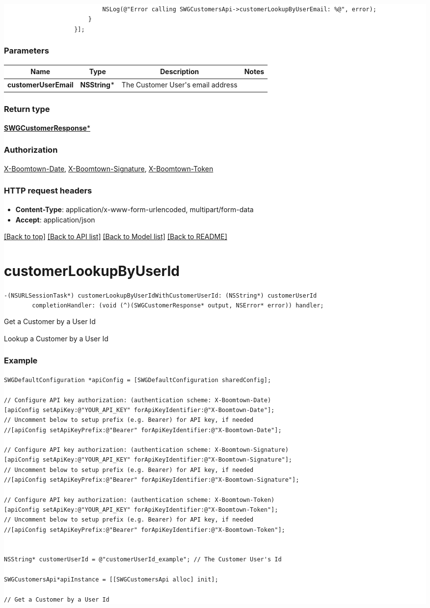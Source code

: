 ```objc
                            NSLog(@"Error calling SWGCustomersApi->customerLookupByUserEmail: %@", error);
                        }
                    }];
```

### Parameters

Name | Type | Description  | Notes
------------- | ------------- | ------------- | -------------
 **customerUserEmail** | **NSString***| The Customer User&#39;s email address | 

### Return type

[**SWGCustomerResponse***](SWGCustomerResponse.md)

### Authorization

[X-Boomtown-Date](../README.md#X-Boomtown-Date), [X-Boomtown-Signature](../README.md#X-Boomtown-Signature), [X-Boomtown-Token](../README.md#X-Boomtown-Token)

### HTTP request headers

 - **Content-Type**: application/x-www-form-urlencoded, multipart/form-data
 - **Accept**: application/json

[[Back to top]](#) [[Back to API list]](../README.md#documentation-for-api-endpoints) [[Back to Model list]](../README.md#documentation-for-models) [[Back to README]](../README.md)

# **customerLookupByUserId**
```objc
-(NSURLSessionTask*) customerLookupByUserIdWithCustomerUserId: (NSString*) customerUserId
        completionHandler: (void (^)(SWGCustomerResponse* output, NSError* error)) handler;
```

Get a Customer by a User Id

Lookup a Customer by a User Id

### Example 
```objc
SWGDefaultConfiguration *apiConfig = [SWGDefaultConfiguration sharedConfig];

// Configure API key authorization: (authentication scheme: X-Boomtown-Date)
[apiConfig setApiKey:@"YOUR_API_KEY" forApiKeyIdentifier:@"X-Boomtown-Date"];
// Uncomment below to setup prefix (e.g. Bearer) for API key, if needed
//[apiConfig setApiKeyPrefix:@"Bearer" forApiKeyIdentifier:@"X-Boomtown-Date"];

// Configure API key authorization: (authentication scheme: X-Boomtown-Signature)
[apiConfig setApiKey:@"YOUR_API_KEY" forApiKeyIdentifier:@"X-Boomtown-Signature"];
// Uncomment below to setup prefix (e.g. Bearer) for API key, if needed
//[apiConfig setApiKeyPrefix:@"Bearer" forApiKeyIdentifier:@"X-Boomtown-Signature"];

// Configure API key authorization: (authentication scheme: X-Boomtown-Token)
[apiConfig setApiKey:@"YOUR_API_KEY" forApiKeyIdentifier:@"X-Boomtown-Token"];
// Uncomment below to setup prefix (e.g. Bearer) for API key, if needed
//[apiConfig setApiKeyPrefix:@"Bearer" forApiKeyIdentifier:@"X-Boomtown-Token"];


NSString* customerUserId = @"customerUserId_example"; // The Customer User's Id

SWGCustomersApi*apiInstance = [[SWGCustomersApi alloc] init];

// Get a Customer by a User Id
```
